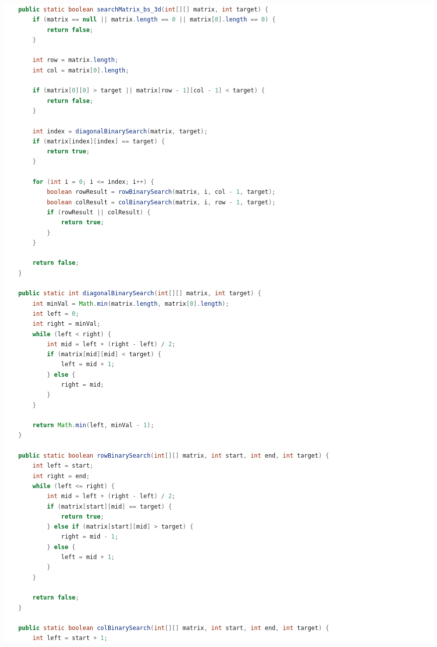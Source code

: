```java
    public static boolean searchMatrix_bs_3d(int[][] matrix, int target) {
        if (matrix == null || matrix.length == 0 || matrix[0].length == 0) {
            return false;
        }

        int row = matrix.length;
        int col = matrix[0].length;

        if (matrix[0][0] > target || matrix[row - 1][col - 1] < target) {
            return false;
        }

        int index = diagonalBinarySearch(matrix, target);
        if (matrix[index][index] == target) {
            return true;
        }

        for (int i = 0; i <= index; i++) {
            boolean rowResult = rowBinarySearch(matrix, i, col - 1, target);
            boolean colResult = colBinarySearch(matrix, i, row - 1, target);
            if (rowResult || colResult) {
                return true;
            }
        }

        return false;
    }

    public static int diagonalBinarySearch(int[][] matrix, int target) {
        int minVal = Math.min(matrix.length, matrix[0].length);
        int left = 0;
        int right = minVal;
        while (left < right) {
            int mid = left + (right - left) / 2;
            if (matrix[mid][mid] < target) {
                left = mid + 1;
            } else {
                right = mid;
            }
        }

        return Math.min(left, minVal - 1);
    }

    public static boolean rowBinarySearch(int[][] matrix, int start, int end, int target) {
        int left = start;
        int right = end;
        while (left <= right) {
            int mid = left + (right - left) / 2;
            if (matrix[start][mid] == target) {
                return true;
            } else if (matrix[start][mid] > target) {
                right = mid - 1;
            } else {
                left = mid + 1;
            }
        }

        return false;
    }

    public static boolean colBinarySearch(int[][] matrix, int start, int end, int target) {
        int left = start + 1;
```